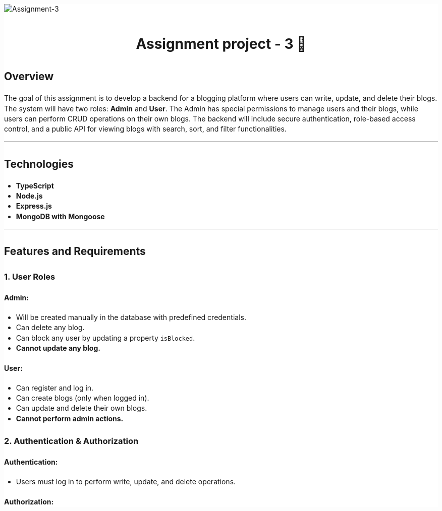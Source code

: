 ![Assignment-3](https://i.ibb.co.com/qNWgN9v/DALL-E-2024-12-19-21-40-45-A-detailed-illustration-capturing-the-essence-of-collaborative-problem-so.webp)

<h1 align="center">
  Assignment  project - 3 🚀
</h1>

## Overview

The goal of this assignment is to develop a backend for a blogging platform where users can write, update, and delete their blogs. The system will have two roles: **Admin** and **User**. The Admin has special permissions to manage users and their blogs, while users can perform CRUD operations on their own blogs. The backend will include secure authentication, role-based access control, and a public API for viewing blogs with search, sort, and filter functionalities.

* * *

  

## Technologies

*   **TypeScript**
*   **Node.js**
*   **Express.js**
*   **MongoDB with Mongoose**

* * *

  

## Features and Requirements

### 1\. User Roles

#### Admin:

*   Will be created manually in the database with predefined credentials.
*   Can delete any blog.
*   Can block any user by updating a property `isBlocked`.
*   **Cannot update any blog.**

#### User:

*   Can register and log in.
*   Can create blogs (only when logged in).
*   Can update and delete their own blogs.
*   **Cannot perform admin actions.**

### 2\. Authentication & Authorization

#### Authentication:

*   Users must log in to perform write, update, and delete operations.

#### Authorization:
